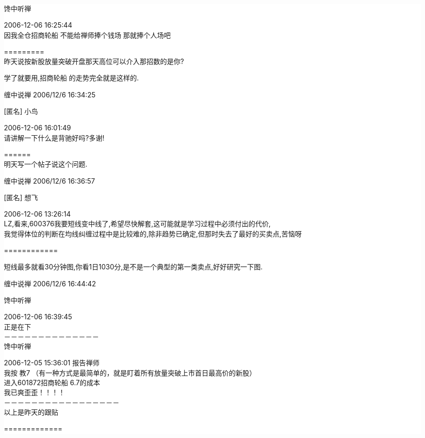 馋中听禅 

 
2006-12-06 16:25:44 <br/>
因我全仓招商轮船 不能给禅师捧个钱场 那就捧个人场吧 
 
=========<br/>
昨天说按新股放量突破开盘那天高位可以介入那招数的是你?

学了就要用,招商轮船 的走势完全就是这样的.
</div>

<div class='blog-comment'>
<span class='blog-comment-chan'>缠中说禅</span> 2006/12/6 16:34:25<br/>

[匿名] 小鸟 

 
2006-12-06 16:01:49 <br/>
请讲解一下什么是背驰好吗?多谢! 
 
======<br/>
明天写一个帖子说这个问题.
</div>

<div class='blog-comment'>
<span class='blog-comment-chan'>缠中说禅</span> 2006/12/6 16:36:57<br/>

[匿名] 想飞 

 
2006-12-06 13:26:14 <br/>
LZ,看来,600376我要短线变中线了,希望尽快解套,这可能就是学习过程中必须付出的代价,<br/>
我觉得体位的判断在均线纠缠过程中是比较难的,除非趋势已确定,但那时失去了最好的买卖点,苦恼呀 
 

============<br/>

短线最多就看30分钟图,你看1日1030分,是不是一个典型的第一类卖点,好好研究一下图.
</div>

<div class='blog-comment'>
<span class='blog-comment-chan'>缠中说禅</span> 2006/12/6 16:44:42<br/>

馋中听禅 

 
2006-12-06 16:39:45 <br/>
正是在下<br/>
－－－－－－－－－－－－－－<br/>
馋中听禅 

2006-12-05 15:36:01 
报告禅师<br/>
我按 教7 （有一种方式是最简单的，就是盯着所有放量突破上市首日最高价的新股）<br/>
进入601872招商轮船 6.7的成本 <br/>
我已爽歪歪！！！！<br/>
－－－－－－－－－－－－－－－－－<br/>
以上是昨天的跟贴
 
=============<br/>
